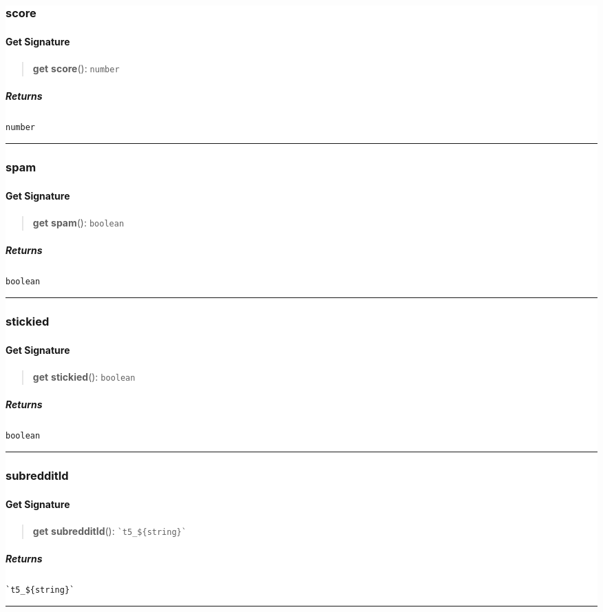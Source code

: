 
<a id="score"></a>

### score

#### Get Signature

> **get** **score**(): `number`

##### Returns

`number`

---

<a id="spam"></a>

### spam

#### Get Signature

> **get** **spam**(): `boolean`

##### Returns

`boolean`

---

<a id="stickied"></a>

### stickied

#### Get Signature

> **get** **stickied**(): `boolean`

##### Returns

`boolean`

---

<a id="subredditid"></a>

### subredditId

#### Get Signature

> **get** **subredditId**(): `` `t5_${string}` ``

##### Returns

`` `t5_${string}` ``

---

<a id="subredditname"></a>
